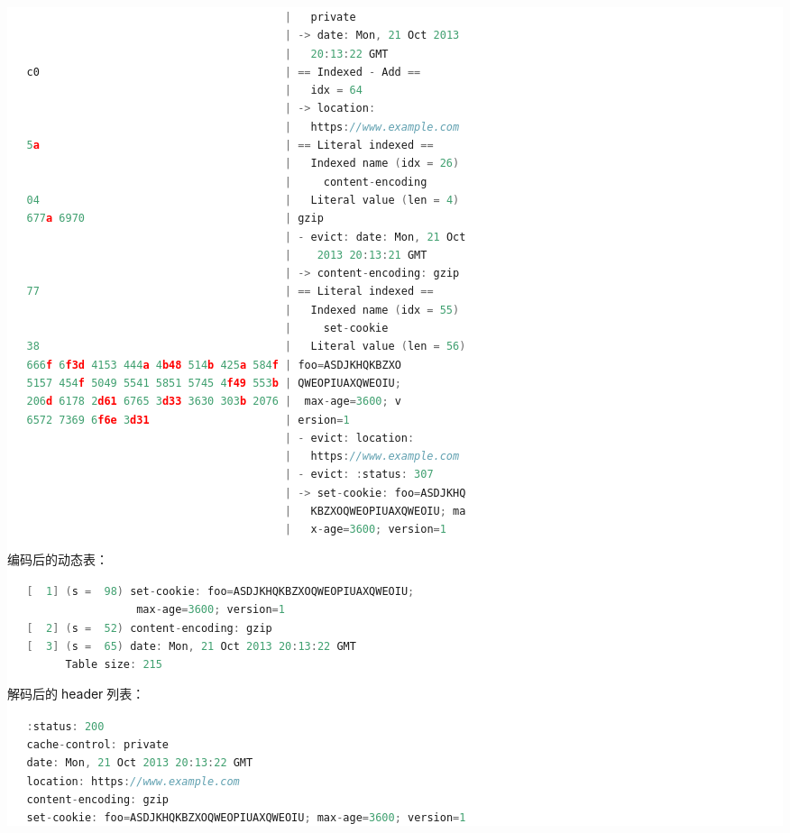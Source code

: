 ```c
                                           |   private
                                           | -> date: Mon, 21 Oct 2013
                                           |   20:13:22 GMT
   c0                                      | == Indexed - Add ==
                                           |   idx = 64
                                           | -> location:
                                           |   https://www.example.com
   5a                                      | == Literal indexed ==
                                           |   Indexed name (idx = 26)
                                           |     content-encoding
   04                                      |   Literal value (len = 4)
   677a 6970                               | gzip
                                           | - evict: date: Mon, 21 Oct
                                           |    2013 20:13:21 GMT
                                           | -> content-encoding: gzip
   77                                      | == Literal indexed ==
                                           |   Indexed name (idx = 55)
                                           |     set-cookie
   38                                      |   Literal value (len = 56)
   666f 6f3d 4153 444a 4b48 514b 425a 584f | foo=ASDJKHQKBZXO
   5157 454f 5049 5541 5851 5745 4f49 553b | QWEOPIUAXQWEOIU;
   206d 6178 2d61 6765 3d33 3630 303b 2076 |  max-age=3600; v
   6572 7369 6f6e 3d31                     | ersion=1
                                           | - evict: location:
                                           |   https://www.example.com
                                           | - evict: :status: 307
                                           | -> set-cookie: foo=ASDJKHQ
                                           |   KBZXOQWEOPIUAXQWEOIU; ma
                                           |   x-age=3600; version=1
```


编码后的动态表：

```c
   [  1] (s =  98) set-cookie: foo=ASDJKHQKBZXOQWEOPIUAXQWEOIU;
                    max-age=3600; version=1
   [  2] (s =  52) content-encoding: gzip
   [  3] (s =  65) date: Mon, 21 Oct 2013 20:13:22 GMT
         Table size: 215
```


解码后的 header 列表：

```c
   :status: 200
   cache-control: private
   date: Mon, 21 Oct 2013 20:13:22 GMT
   location: https://www.example.com
   content-encoding: gzip
   set-cookie: foo=ASDJKHQKBZXOQWEOPIUAXQWEOIU; max-age=3600; version=1
```
